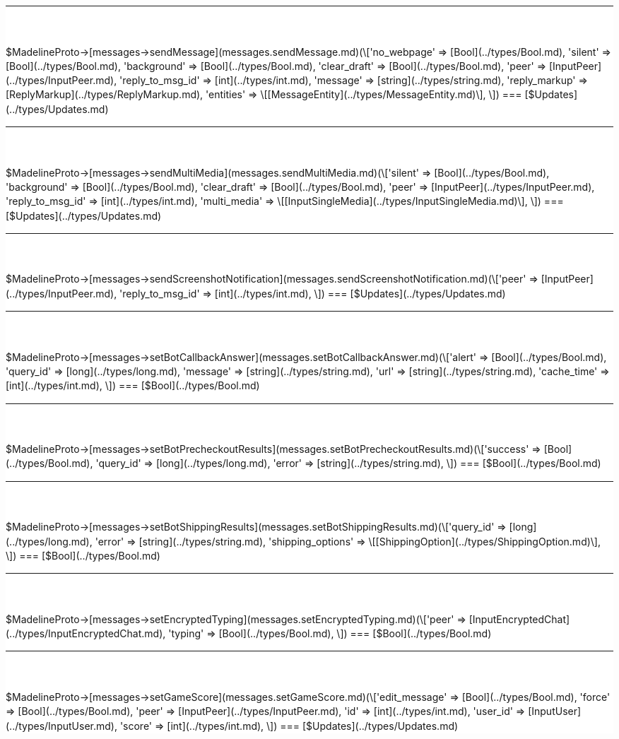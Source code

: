 ***
<br><br>
$MadelineProto->[messages->sendMessage](messages.sendMessage.md)(\['no_webpage' => [Bool](../types/Bool.md), 'silent' => [Bool](../types/Bool.md), 'background' => [Bool](../types/Bool.md), 'clear_draft' => [Bool](../types/Bool.md), 'peer' => [InputPeer](../types/InputPeer.md), 'reply_to_msg_id' => [int](../types/int.md), 'message' => [string](../types/string.md), 'reply_markup' => [ReplyMarkup](../types/ReplyMarkup.md), 'entities' => \[[MessageEntity](../types/MessageEntity.md)\], \]) === [$Updates](../types/Updates.md)<a name="messages.sendMessage"></a>  

***
<br><br>
$MadelineProto->[messages->sendMultiMedia](messages.sendMultiMedia.md)(\['silent' => [Bool](../types/Bool.md), 'background' => [Bool](../types/Bool.md), 'clear_draft' => [Bool](../types/Bool.md), 'peer' => [InputPeer](../types/InputPeer.md), 'reply_to_msg_id' => [int](../types/int.md), 'multi_media' => \[[InputSingleMedia](../types/InputSingleMedia.md)\], \]) === [$Updates](../types/Updates.md)<a name="messages.sendMultiMedia"></a>  

***
<br><br>
$MadelineProto->[messages->sendScreenshotNotification](messages.sendScreenshotNotification.md)(\['peer' => [InputPeer](../types/InputPeer.md), 'reply_to_msg_id' => [int](../types/int.md), \]) === [$Updates](../types/Updates.md)<a name="messages.sendScreenshotNotification"></a>  

***
<br><br>
$MadelineProto->[messages->setBotCallbackAnswer](messages.setBotCallbackAnswer.md)(\['alert' => [Bool](../types/Bool.md), 'query_id' => [long](../types/long.md), 'message' => [string](../types/string.md), 'url' => [string](../types/string.md), 'cache_time' => [int](../types/int.md), \]) === [$Bool](../types/Bool.md)<a name="messages.setBotCallbackAnswer"></a>  

***
<br><br>
$MadelineProto->[messages->setBotPrecheckoutResults](messages.setBotPrecheckoutResults.md)(\['success' => [Bool](../types/Bool.md), 'query_id' => [long](../types/long.md), 'error' => [string](../types/string.md), \]) === [$Bool](../types/Bool.md)<a name="messages.setBotPrecheckoutResults"></a>  

***
<br><br>
$MadelineProto->[messages->setBotShippingResults](messages.setBotShippingResults.md)(\['query_id' => [long](../types/long.md), 'error' => [string](../types/string.md), 'shipping_options' => \[[ShippingOption](../types/ShippingOption.md)\], \]) === [$Bool](../types/Bool.md)<a name="messages.setBotShippingResults"></a>  

***
<br><br>
$MadelineProto->[messages->setEncryptedTyping](messages.setEncryptedTyping.md)(\['peer' => [InputEncryptedChat](../types/InputEncryptedChat.md), 'typing' => [Bool](../types/Bool.md), \]) === [$Bool](../types/Bool.md)<a name="messages.setEncryptedTyping"></a>  

***
<br><br>
$MadelineProto->[messages->setGameScore](messages.setGameScore.md)(\['edit_message' => [Bool](../types/Bool.md), 'force' => [Bool](../types/Bool.md), 'peer' => [InputPeer](../types/InputPeer.md), 'id' => [int](../types/int.md), 'user_id' => [InputUser](../types/InputUser.md), 'score' => [int](../types/int.md), \]) === [$Updates](../types/Updates.md)<a name="messages.setGameScore"></a>  
